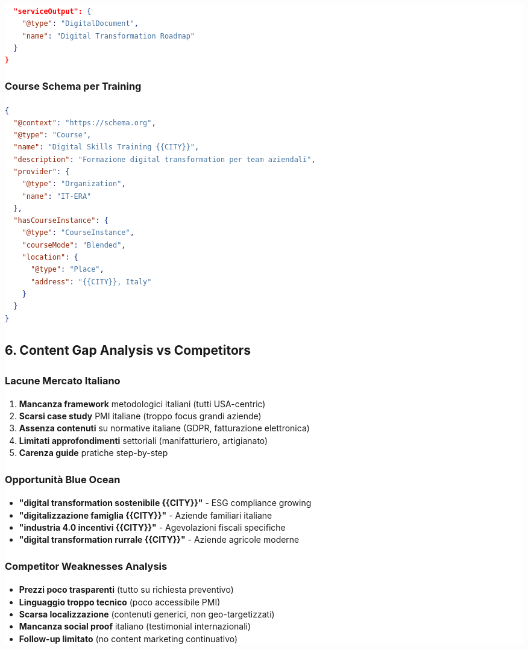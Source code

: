 ```json
  "serviceOutput": {
    "@type": "DigitalDocument", 
    "name": "Digital Transformation Roadmap"
  }
}
```

### Course Schema per Training
```json
{
  "@context": "https://schema.org",
  "@type": "Course",
  "name": "Digital Skills Training {{CITY}}",
  "description": "Formazione digital transformation per team aziendali",
  "provider": {
    "@type": "Organization",
    "name": "IT-ERA"
  },
  "hasCourseInstance": {
    "@type": "CourseInstance",
    "courseMode": "Blended",
    "location": {
      "@type": "Place",
      "address": "{{CITY}}, Italy"
    }
  }
}
```

## 6. Content Gap Analysis vs Competitors

### Lacune Mercato Italiano
1. **Mancanza framework** metodologici italiani (tutti USA-centric)
2. **Scarsi case study** PMI italiane (troppo focus grandi aziende)
3. **Assenza contenuti** su normative italiane (GDPR, fatturazione elettronica)
4. **Limitati approfondimenti** settoriali (manifatturiero, artigianato)
5. **Carenza guide** pratiche step-by-step

### Opportunità Blue Ocean
- **"digital transformation sostenibile {{CITY}}"** - ESG compliance growing
- **"digitalizzazione famiglia {{CITY}}"** - Aziende familiari italiane
- **"industria 4.0 incentivi {{CITY}}"** - Agevolazioni fiscali specifiche
- **"digital transformation rurrale {{CITY}}"** - Aziende agricole moderne

### Competitor Weaknesses Analysis
- **Prezzi poco trasparenti** (tutto su richiesta preventivo)
- **Linguaggio troppo tecnico** (poco accessibile PMI)
- **Scarsa localizzazione** (contenuti generici, non geo-targetizzati)
- **Mancanza social proof** italiano (testimonial internazionali)
- **Follow-up limitato** (no content marketing continuativo)
